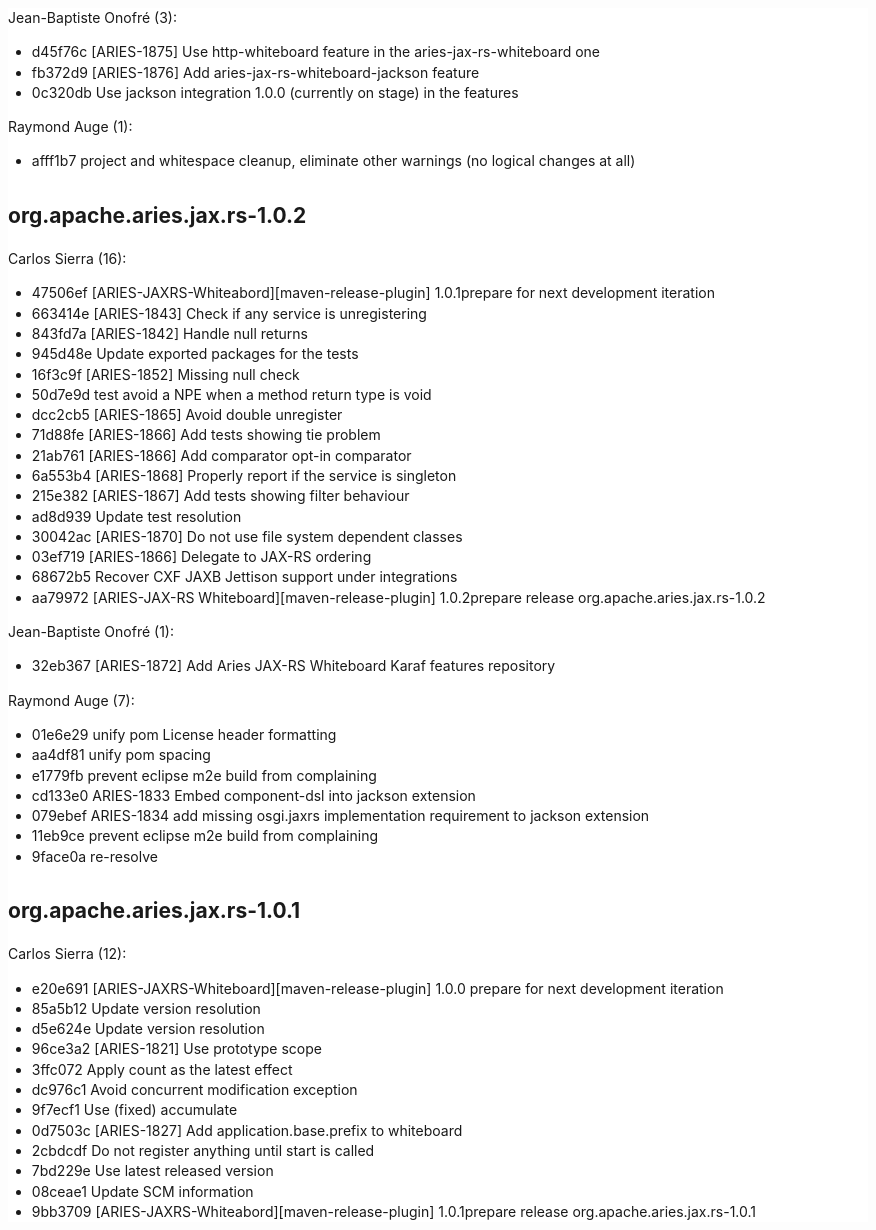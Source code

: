 Jean-Baptiste Onofré (3):
  - d45f76c [ARIES-1875] Use http-whiteboard feature in the aries-jax-rs-whiteboard one
  - fb372d9 [ARIES-1876] Add aries-jax-rs-whiteboard-jackson feature
  - 0c320db Use jackson integration 1.0.0 (currently on stage) in the features

Raymond Auge (1):
  - afff1b7 project and whitespace cleanup, eliminate other warnings (no logical changes at all)

## org.apache.aries.jax.rs-1.0.2

Carlos Sierra (16):
  - 47506ef [ARIES-JAXRS-Whiteabord][maven-release-plugin] 1.0.1prepare for next development iteration
  - 663414e [ARIES-1843] Check if any service is unregistering
  - 843fd7a [ARIES-1842] Handle null returns
  - 945d48e Update exported packages for the tests
  - 16f3c9f [ARIES-1852] Missing null check
  - 50d7e9d test avoid a NPE when a method return type is void
  - dcc2cb5 [ARIES-1865] Avoid double unregister
  - 71d88fe [ARIES-1866] Add tests showing tie problem
  - 21ab761 [ARIES-1866] Add comparator opt-in comparator
  - 6a553b4 [ARIES-1868] Properly report if the service is singleton
  - 215e382 [ARIES-1867] Add tests showing filter behaviour
  - ad8d939 Update test resolution
  - 30042ac [ARIES-1870] Do not use file system dependent classes
  - 03ef719 [ARIES-1866] Delegate to JAX-RS ordering
  - 68672b5 Recover CXF JAXB Jettison support under integrations
  - aa79972 [ARIES-JAX-RS Whiteboard][maven-release-plugin] 1.0.2prepare release org.apache.aries.jax.rs-1.0.2

Jean-Baptiste Onofré (1):
  - 32eb367 [ARIES-1872] Add Aries JAX-RS Whiteboard Karaf features repository

Raymond Auge (7):
  - 01e6e29 unify pom License header formatting
  - aa4df81 unify pom spacing
  - e1779fb prevent eclipse m2e build from complaining
  - cd133e0 ARIES-1833 Embed component-dsl into jackson extension
  - 079ebef ARIES-1834 add missing osgi.jaxrs implementation requirement to jackson extension
  - 11eb9ce prevent eclipse m2e build from complaining
  - 9face0a re-resolve

## org.apache.aries.jax.rs-1.0.1

Carlos Sierra (12):
  - e20e691 [ARIES-JAXRS-Whiteboard][maven-release-plugin] 1.0.0 prepare for next development iteration
  - 85a5b12 Update version resolution
  - d5e624e Update version resolution
  - 96ce3a2 [ARIES-1821] Use prototype scope
  - 3ffc072 Apply count as the latest effect
  - dc976c1 Avoid concurrent modification exception
  - 9f7ecf1 Use (fixed) accumulate
  - 0d7503c [ARIES-1827] Add application.base.prefix to whiteboard
  - 2cbdcdf Do not register anything until start is called
  - 7bd229e Use latest released version
  - 08ceae1 Update SCM information
  - 9bb3709 [ARIES-JAXRS-Whiteabord][maven-release-plugin] 1.0.1prepare release org.apache.aries.jax.rs-1.0.1
